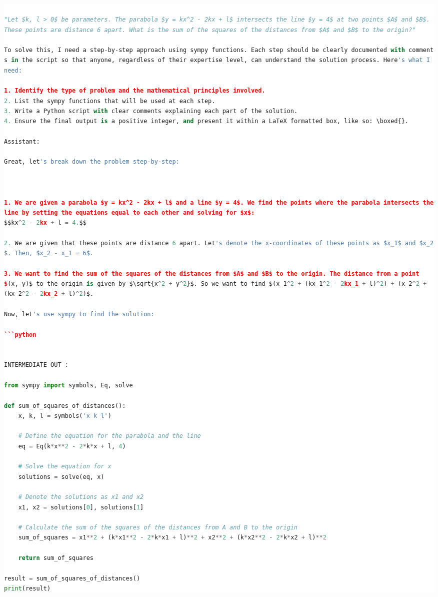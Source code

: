 ```python

"Let $k, l > 0$ be parameters. The parabola $y = kx^2 - 2kx + l$ intersects the line $y = 4$ at two points $A$ and $B$. These points are distance 6 apart. What is the sum of the squares of the distances from $A$ and $B$ to the origin?"

To solve this, I need a step-by-step approach using sympy functions. Each step should be clearly documented with comments in the script so that anyone, regardless of their expertise level, can understand the solution process. Here's what I need:

1. Identify the type of problem and the mathematical principles involved.
2. List the sympy functions that will be used at each step.
3. Write a Python script with clear comments explaining each part of the solution.
4. Ensure the final output is a positive integer, and present it within a LaTeX formatted box, like so: \boxed{}.

Assistant:

Great, let's break down the problem step-by-step:



1. We are given a parabola $y = kx^2 - 2kx + l$ and a line $y = 4$. We find the points where the parabola intersects the line by setting the equations equal to each other and solving for $x$:
$$kx^2 - 2kx + l = 4.$$

2. We are given that these points are distance 6 apart. Let's denote the x-coordinates of these points as $x_1$ and $x_2$. Then, $x_2 - x_1 = 6$.

3. We want to find the sum of the squares of the distances from $A$ and $B$ to the origin. The distance from a point $(x, y)$ to the origin is given by $\sqrt{x^2 + y^2}$. So we want to find $(x_1^2 + (kx_1^2 - 2kx_1 + l)^2) + (x_2^2 + (kx_2^2 - 2kx_2 + l)^2)$.

Now, let's use sympy to find the solution:

```python


INTERMEDIATE OUT :

from sympy import symbols, Eq, solve

def sum_of_squares_of_distances():
    x, k, l = symbols('x k l')

    # Define the equation for the parabola and the line
    eq = Eq(k*x**2 - 2*k*x + l, 4)

    # Solve the equation for x
    solutions = solve(eq, x)

    # Denote the solutions as x1 and x2
    x1, x2 = solutions[0], solutions[1]

    # Calculate the sum of the squares of the distances from A and B to the origin
    sum_of_squares = x1**2 + (k*x1**2 - 2*k*x1 + l)**2 + x2**2 + (k*x2**2 - 2*k*x2 + l)**2

    return sum_of_squares

result = sum_of_squares_of_distances()
print(result)
```
